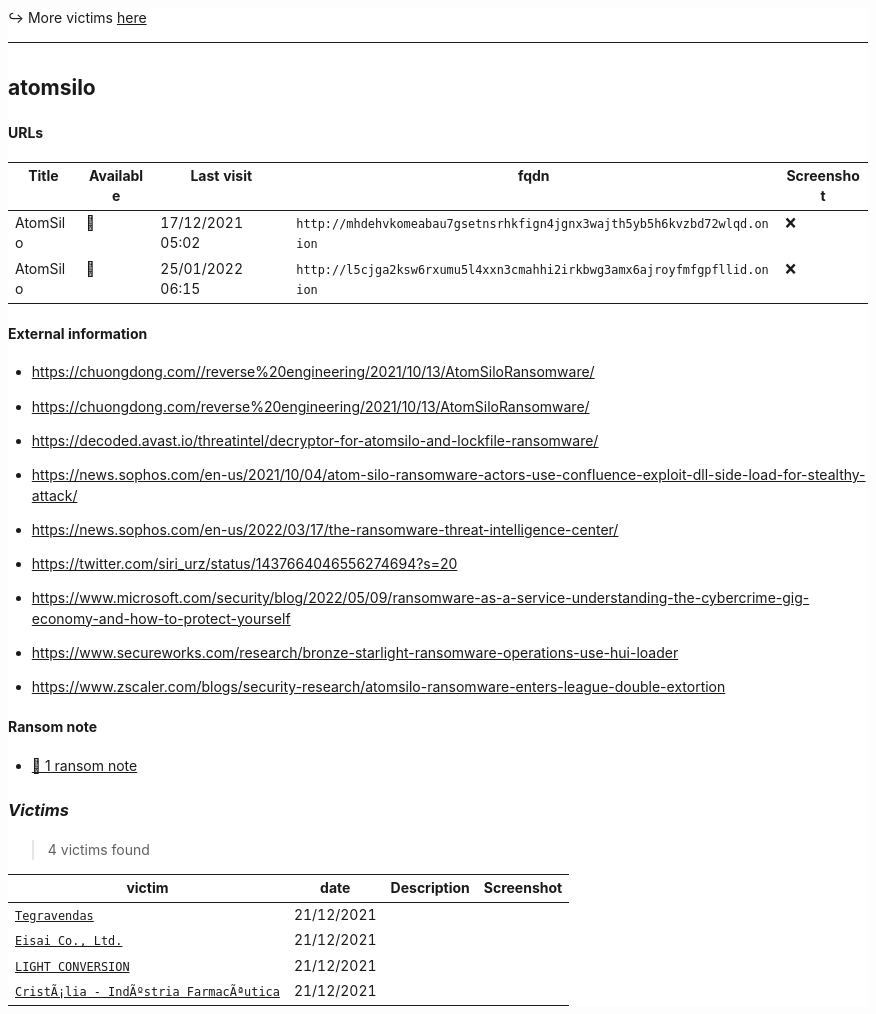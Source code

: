 ↪️ More victims [here](/group/arvinclub?id=posts)

 --- 

## **atomsilo**

> 



#### **URLs**
| Title | Available | Last visit | fqdn | Screenshot 
|---|---|---|---|---|
| AtomSilo | 🔴 | 17/12/2021 05:02 | `http://mhdehvkomeabau7gsetnsrhkfign4jgnx3wajth5yb5h6kvzbd72wlqd.onion` | ❌ | 
| AtomSilo | 🔴 | 25/01/2022 06:15 | `http://l5cjga2ksw6rxumu5l4xxn3cmahhi2irkbwg3amx6ajroyfmfgpfllid.onion` | ❌ | 
#### **External information**
- https://chuongdong.com//reverse%20engineering/2021/10/13/AtomSiloRansomware/

- https://chuongdong.com/reverse%20engineering/2021/10/13/AtomSiloRansomware/

- https://decoded.avast.io/threatintel/decryptor-for-atomsilo-and-lockfile-ransomware/

- https://news.sophos.com/en-us/2021/10/04/atom-silo-ransomware-actors-use-confluence-exploit-dll-side-load-for-stealthy-attack/

- https://news.sophos.com/en-us/2022/03/17/the-ransomware-threat-intelligence-center/

- https://twitter.com/siri_urz/status/1437664046556274694?s=20

- https://www.microsoft.com/security/blog/2022/05/09/ransomware-as-a-service-understanding-the-cybercrime-gig-economy-and-how-to-protect-yourself

- https://www.secureworks.com/research/bronze-starlight-ransomware-operations-use-hui-loader

- https://www.zscaler.com/blogs/security-research/atomsilo-ransomware-enters-league-double-extortion



#### **Ransom note**
* [📝 1 ransom note](notes/atomsilo)


### _Victims_

> 4 victims found

| victim | date | Description | Screenshot | 
|---|---|---|---|
| [`Tegravendas`](https://google.com/search?q=Tegravendas) | 21/12/2021 |   |   |
| [`Eisai Co., Ltd.`](https://google.com/search?q=Eisai+Co.%2C+Ltd.) | 21/12/2021 |   |   |
| [`LIGHT CONVERSION`](https://google.com/search?q=LIGHT+CONVERSION) | 21/12/2021 |   |   |
| [`CristÃ¡lia - IndÃºstria FarmacÃªutica`](https://google.com/search?q=Crist%C3%83%C2%A1lia+-+Ind%C3%83%C2%BAstria+Farmac%C3%83%C2%AAutica) | 21/12/2021 |   |   |

